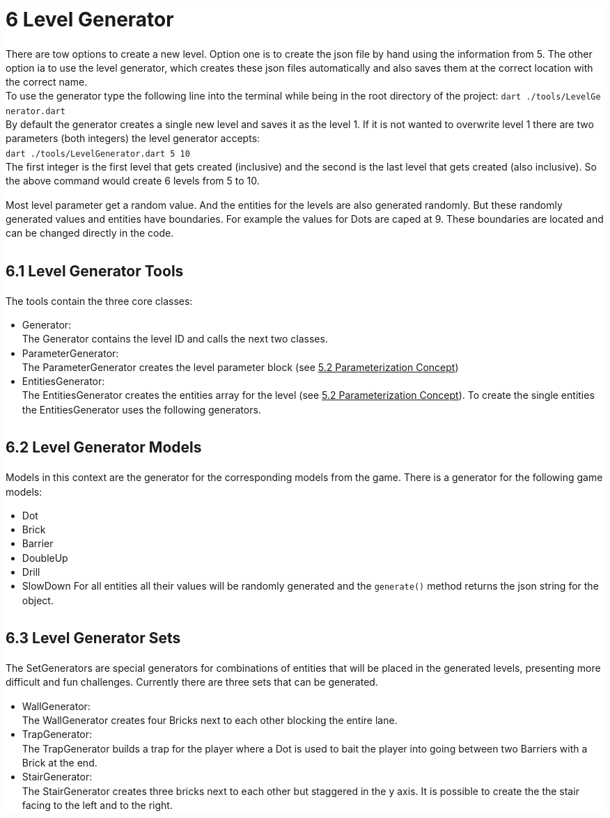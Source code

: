# 6 Level Generator

There are tow options to create a new level. Option one is to create the json file by hand
using the information from 5. The other option ia to use the level generator, which creates
these json files automatically and also saves them at the correct location with the correct
name.  
To use the generator type the following line into the terminal while being in the root 
directory of the project:
```dart ./tools/LevelGenerator.dart```  
By default the generator creates a single new level and saves it as the level 1. If it is
not wanted to overwrite level 1 there are two parameters (both integers) the level 
generator accepts:  
```dart ./tools/LevelGenerator.dart 5 10```  
The first integer is the first level that gets created (inclusive) and the second is the
last level that gets created (also inclusive). So the above command would create 6 levels
from 5 to 10.  

Most level parameter get a random value. And the entities for the levels are also 
generated randomly. But these randomly generated values and entities have boundaries.
For example the values for Dots are caped at 9. These boundaries are located and can
be changed directly in the code.  

## 6.1 Level Generator Tools

The tools contain the three core classes:
* Generator:  
The Generator contains the level ID and calls the next two classes.
* ParameterGenerator:  
The ParameterGenerator creates the level parameter block (see [5.2 Parameterization Concept](Home#52-parameterization-concept))
* EntitiesGenerator:  
The EntitiesGenerator creates the entities array for the level (see [5.2 Parameterization Concept](Home#52-parameterization-concept)). 
To create the single entities the EntitiesGenerator uses the following generators.

## 6.2 Level Generator Models

Models in this context are the generator for the corresponding models from the game. 
There is a generator for the following game models:
* Dot
* Brick
* Barrier
* DoubleUp
* Drill
* SlowDown
For all entities all their values will be randomly generated and the ```generate()```
method returns the json string for the object.

## 6.3 Level Generator Sets

The SetGenerators are special generators for combinations of entities that will be placed
in the generated levels, presenting more difficult and fun challenges. Currently there
are three sets that can be generated. 

* WallGenerator:  
The WallGenerator creates four Bricks next to each other blocking the entire lane.
* TrapGenerator:  
The TrapGenerator builds a trap for the player where a Dot is used to bait the player 
into going between two Barriers with a Brick at the end.
* StairGenerator:  
The StairGenerator creates three bricks next to each other but staggered in the y axis.
It is possible to create the the stair facing to the left and to the right.

```